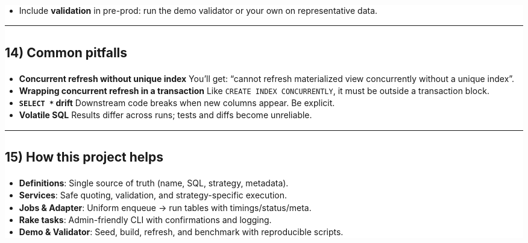 - Include **validation** in pre-prod: run the demo validator or your own on representative data.

---

## 14) Common pitfalls

- **Concurrent refresh without unique index**
  You’ll get: “cannot refresh materialized view concurrently without a unique index”.
- **Wrapping concurrent refresh in a transaction**
  Like `CREATE INDEX CONCURRENTLY`, it must be outside a transaction block.
- **`SELECT *` drift**
  Downstream code breaks when new columns appear. Be explicit.
- **Volatile SQL**
  Results differ across runs; tests and diffs become unreliable.

---

## 15) How this project helps

- **Definitions**: Single source of truth (name, SQL, strategy, metadata).
- **Services**: Safe quoting, validation, and strategy-specific execution.
- **Jobs & Adapter**: Uniform enqueue → run tables with timings/status/meta.
- **Rake tasks**: Admin-friendly CLI with confirmations and logging.
- **Demo & Validator**: Seed, build, refresh, and benchmark with reproducible scripts.
